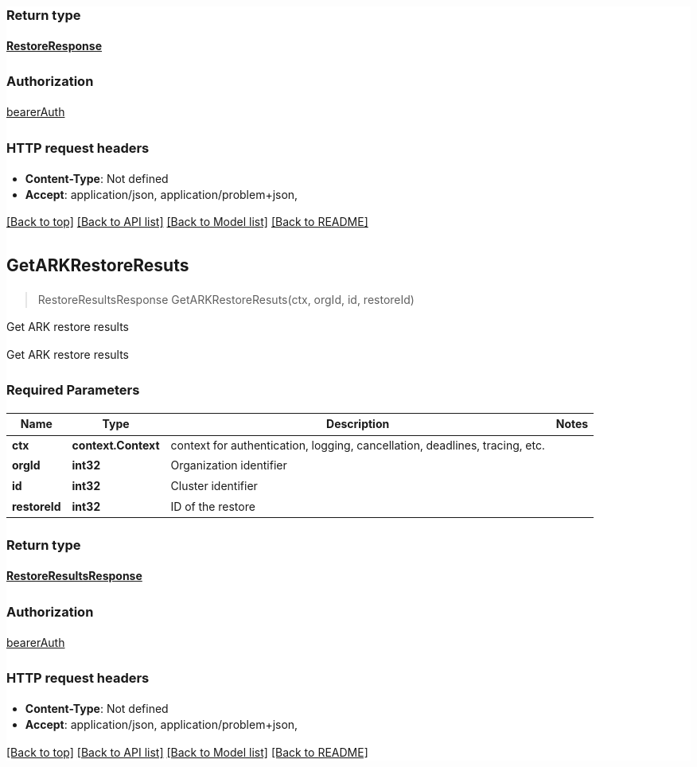 ### Return type

[**RestoreResponse**](RestoreResponse.md)

### Authorization

[bearerAuth](../README.md#bearerAuth)

### HTTP request headers

- **Content-Type**: Not defined
- **Accept**: application/json, application/problem+json, 

[[Back to top]](#) [[Back to API list]](../README.md#documentation-for-api-endpoints)
[[Back to Model list]](../README.md#documentation-for-models)
[[Back to README]](../README.md)


## GetARKRestoreResuts

> RestoreResultsResponse GetARKRestoreResuts(ctx, orgId, id, restoreId)

Get ARK restore results

Get ARK restore results

### Required Parameters


Name | Type | Description  | Notes
------------- | ------------- | ------------- | -------------
**ctx** | **context.Context** | context for authentication, logging, cancellation, deadlines, tracing, etc.
**orgId** | **int32**| Organization identifier | 
**id** | **int32**| Cluster identifier | 
**restoreId** | **int32**| ID of the restore | 

### Return type

[**RestoreResultsResponse**](RestoreResultsResponse.md)

### Authorization

[bearerAuth](../README.md#bearerAuth)

### HTTP request headers

- **Content-Type**: Not defined
- **Accept**: application/json, application/problem+json, 

[[Back to top]](#) [[Back to API list]](../README.md#documentation-for-api-endpoints)
[[Back to Model list]](../README.md#documentation-for-models)
[[Back to README]](../README.md)

